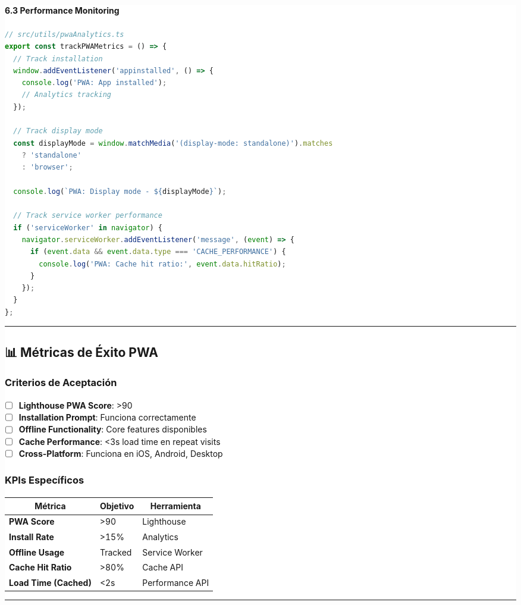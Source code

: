#### 6.3 Performance Monitoring
```typescript
// src/utils/pwaAnalytics.ts
export const trackPWAMetrics = () => {
  // Track installation
  window.addEventListener('appinstalled', () => {
    console.log('PWA: App installed');
    // Analytics tracking
  });

  // Track display mode
  const displayMode = window.matchMedia('(display-mode: standalone)').matches
    ? 'standalone'
    : 'browser';
  
  console.log(`PWA: Display mode - ${displayMode}`);

  // Track service worker performance
  if ('serviceWorker' in navigator) {
    navigator.serviceWorker.addEventListener('message', (event) => {
      if (event.data && event.data.type === 'CACHE_PERFORMANCE') {
        console.log('PWA: Cache hit ratio:', event.data.hitRatio);
      }
    });
  }
};
```

---

## 📊 Métricas de Éxito PWA

### Criterios de Aceptación
- [ ] **Lighthouse PWA Score**: >90
- [ ] **Installation Prompt**: Funciona correctamente
- [ ] **Offline Functionality**: Core features disponibles
- [ ] **Cache Performance**: <3s load time en repeat visits
- [ ] **Cross-Platform**: Funciona en iOS, Android, Desktop

### KPIs Específicos
| Métrica | Objetivo | Herramienta |
|---------|----------|-------------|
| **PWA Score** | >90 | Lighthouse |
| **Install Rate** | >15% | Analytics |
| **Offline Usage** | Tracked | Service Worker |
| **Cache Hit Ratio** | >80% | Cache API |
| **Load Time (Cached)** | <2s | Performance API |

---